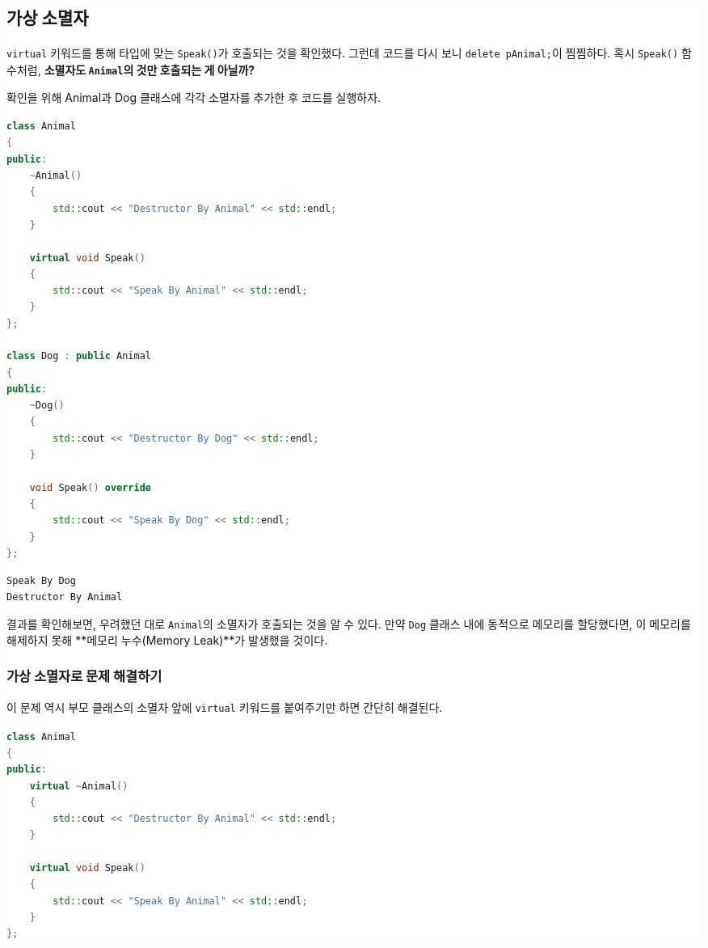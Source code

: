 ## 가상 소멸자
`virtual` 키워드를 통해 타입에 맞는 `Speak()`가 호출되는 것을 확인했다. 그런데 코드를 다시 보니 `delete pAnimal;`이 찜찜하다. 혹시 `Speak()` 함수처럼, **소멸자도 `Animal`의 것만 호출되는 게 아닐까?**

확인을 위해 Animal과 Dog 클래스에 각각 소멸자를 추가한 후 코드를 실행하자.

```c++
class Animal
{
public:
	~Animal()
	{
		std::cout << "Destructor By Animal" << std::endl;
	}

	virtual void Speak() 
	{
		std::cout << "Speak By Animal" << std::endl;
	}
};

class Dog : public Animal
{
public:
	~Dog()
	{
		std::cout << "Destructor By Dog" << std::endl;
	}

	void Speak() override
	{
		std::cout << "Speak By Dog" << std::endl;
	}
};
```

```
Speak By Dog
Destructor By Animal
```

결과를 확인해보면, 우려했던 대로 `Animal`의 소멸자가 호출되는 것을 알 수 있다. 만약 `Dog` 클래스 내에 동적으로 메모리를 할당했다면, 이 메모리를 해제하지 못해 **메모리 누수(Memory Leak)**가 발생했을 것이다.

### 가상 소멸자로 문제 해결하기
이 문제 역시 부모 클래스의 소멸자 앞에 `virtual` 키워드를 붙여주기만 하면 간단히 해결된다.

```c++
class Animal
{
public:
	virtual ~Animal()
	{
		std::cout << "Destructor By Animal" << std::endl;
	}

	virtual void Speak() 
	{
		std::cout << "Speak By Animal" << std::endl;
	}
};
```
